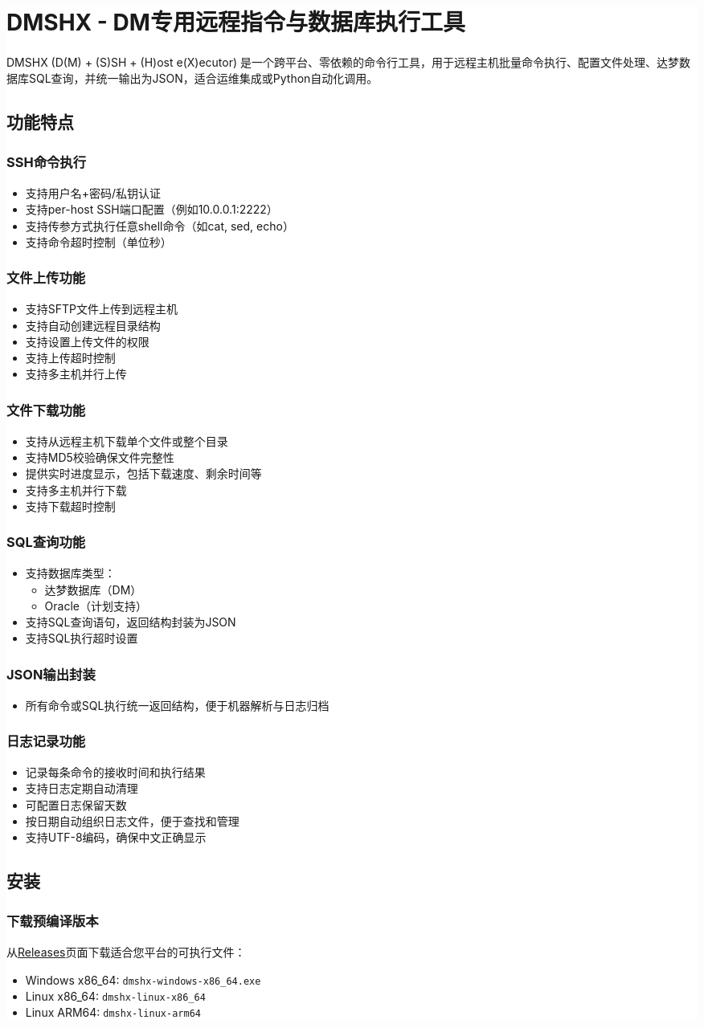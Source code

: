 # DMSHX - DM专用远程指令与数据库执行工具

DMSHX (D(M) + (S)SH + (H)ost e(X)ecutor) 是一个跨平台、零依赖的命令行工具，用于远程主机批量命令执行、配置文件处理、达梦数据库SQL查询，并统一输出为JSON，适合运维集成或Python自动化调用。

## 功能特点

### SSH命令执行
- 支持用户名+密码/私钥认证
- 支持per-host SSH端口配置（例如10.0.0.1:2222）
- 支持传参方式执行任意shell命令（如cat, sed, echo）
- 支持命令超时控制（单位秒）

### 文件上传功能
- 支持SFTP文件上传到远程主机
- 支持自动创建远程目录结构
- 支持设置上传文件的权限
- 支持上传超时控制
- 支持多主机并行上传

### 文件下载功能
- 支持从远程主机下载单个文件或整个目录
- 支持MD5校验确保文件完整性
- 提供实时进度显示，包括下载速度、剩余时间等
- 支持多主机并行下载
- 支持下载超时控制

### SQL查询功能
- 支持数据库类型：
  - 达梦数据库（DM）
  - Oracle（计划支持）
- 支持SQL查询语句，返回结构封装为JSON
- 支持SQL执行超时设置

### JSON输出封装
- 所有命令或SQL执行统一返回结构，便于机器解析与日志归档

### 日志记录功能
- 记录每条命令的接收时间和执行结果
- 支持日志定期自动清理
- 可配置日志保留天数
- 按日期自动组织日志文件，便于查找和管理
- 支持UTF-8编码，确保中文正确显示

## 安装

### 下载预编译版本
从[Releases](https://github.com/yourusername/dmshx/releases)页面下载适合您平台的可执行文件：
- Windows x86_64: `dmshx-windows-x86_64.exe`
- Linux x86_64: `dmshx-linux-x86_64`
- Linux ARM64: `dmshx-linux-arm64`
